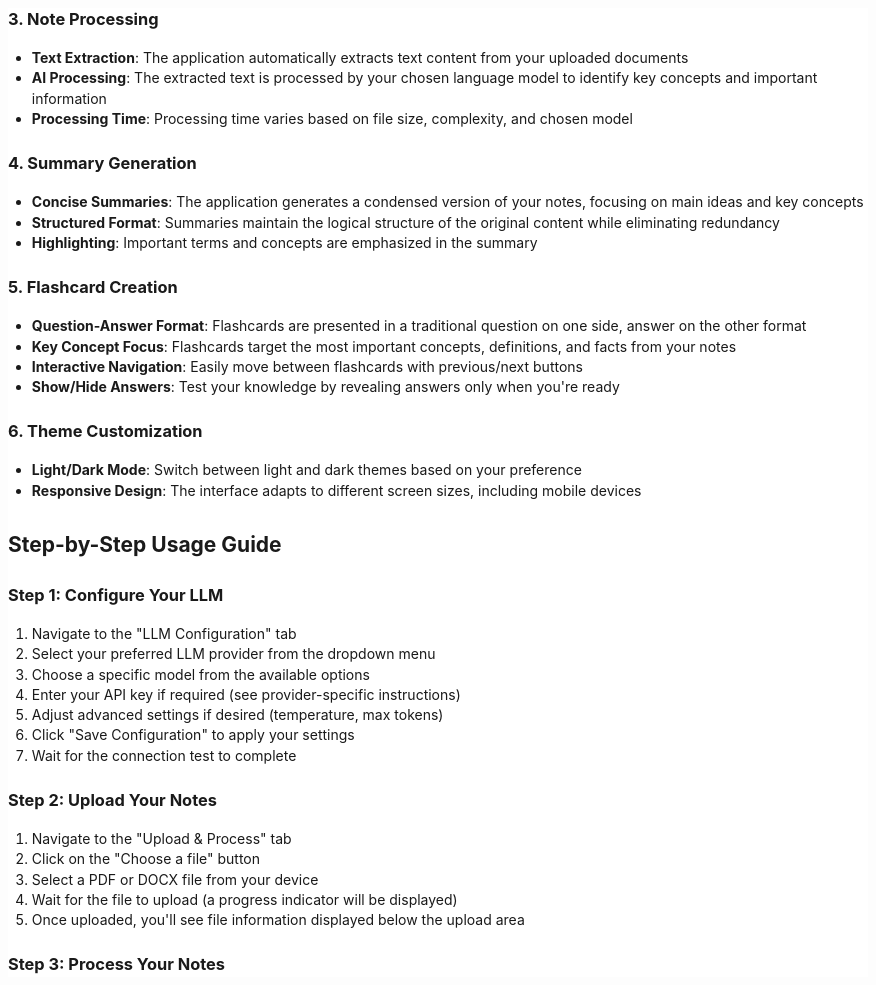 ### 3. Note Processing

- **Text Extraction**: The application automatically extracts text content from your uploaded documents
- **AI Processing**: The extracted text is processed by your chosen language model to identify key concepts and important information
- **Processing Time**: Processing time varies based on file size, complexity, and chosen model

### 4. Summary Generation

- **Concise Summaries**: The application generates a condensed version of your notes, focusing on main ideas and key concepts
- **Structured Format**: Summaries maintain the logical structure of the original content while eliminating redundancy
- **Highlighting**: Important terms and concepts are emphasized in the summary

### 5. Flashcard Creation

- **Question-Answer Format**: Flashcards are presented in a traditional question on one side, answer on the other format
- **Key Concept Focus**: Flashcards target the most important concepts, definitions, and facts from your notes
- **Interactive Navigation**: Easily move between flashcards with previous/next buttons
- **Show/Hide Answers**: Test your knowledge by revealing answers only when you're ready

### 6. Theme Customization

- **Light/Dark Mode**: Switch between light and dark themes based on your preference
- **Responsive Design**: The interface adapts to different screen sizes, including mobile devices

## Step-by-Step Usage Guide

### Step 1: Configure Your LLM

1. Navigate to the "LLM Configuration" tab
2. Select your preferred LLM provider from the dropdown menu
3. Choose a specific model from the available options
4. Enter your API key if required (see provider-specific instructions)
5. Adjust advanced settings if desired (temperature, max tokens)
6. Click "Save Configuration" to apply your settings
7. Wait for the connection test to complete

### Step 2: Upload Your Notes

1. Navigate to the "Upload & Process" tab
2. Click on the "Choose a file" button
3. Select a PDF or DOCX file from your device
4. Wait for the file to upload (a progress indicator will be displayed)
5. Once uploaded, you'll see file information displayed below the upload area

### Step 3: Process Your Notes
